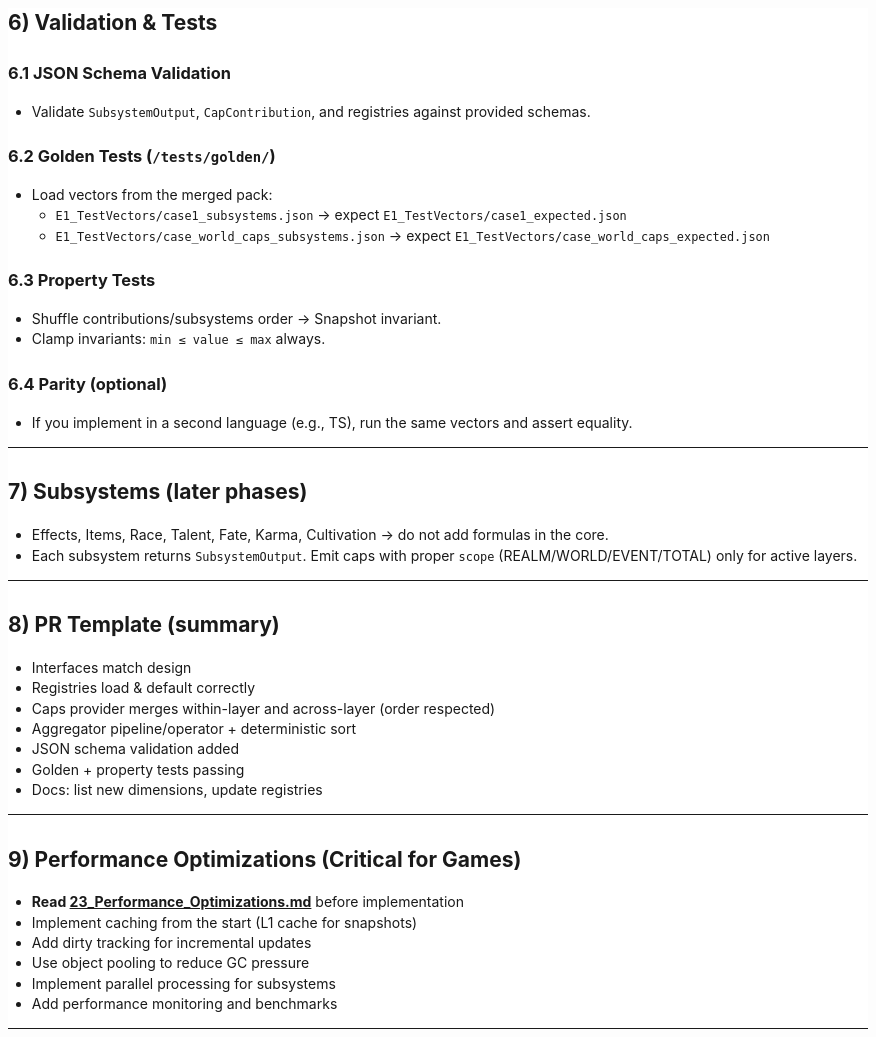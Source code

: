 
## 6) Validation & Tests
### 6.1 JSON Schema Validation
- Validate `SubsystemOutput`, `CapContribution`, and registries against provided schemas.

### 6.2 Golden Tests (`/tests/golden/`)
- Load vectors from the merged pack:
  - `E1_TestVectors/case1_subsystems.json` -> expect `E1_TestVectors/case1_expected.json`
  - `E1_TestVectors/case_world_caps_subsystems.json` -> expect `E1_TestVectors/case_world_caps_expected.json`

### 6.3 Property Tests
- Shuffle contributions/subsystems order -> Snapshot invariant.
- Clamp invariants: `min ≤ value ≤ max` always.

### 6.4 Parity (optional)
- If you implement in a second language (e.g., TS), run the same vectors and assert equality.

---

## 7) Subsystems (later phases)
- Effects, Items, Race, Talent, Fate, Karma, Cultivation -> do not add formulas in the core.
- Each subsystem returns `SubsystemOutput`. Emit caps with proper `scope` (REALM/WORLD/EVENT/TOTAL) only for active layers.

---

## 8) PR Template (summary)
- Interfaces match design
- Registries load & default correctly
- Caps provider merges within-layer and across-layer (order respected)
- Aggregator pipeline/operator + deterministic sort
- JSON schema validation added
- Golden + property tests passing
- Docs: list new dimensions, update registries

---

## 9) Performance Optimizations (Critical for Games)
- **Read [23_Performance_Optimizations.md](23_Performance_Optimizations.md)** before implementation
- Implement caching from the start (L1 cache for snapshots)
- Add dirty tracking for incremental updates
- Use object pooling to reduce GC pressure
- Implement parallel processing for subsystems
- Add performance monitoring and benchmarks

---
